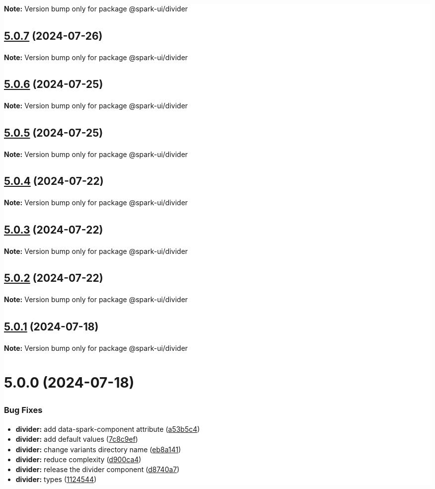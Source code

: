 **Note:** Version bump only for package @spark-ui/divider

## [5.0.7](https://github.com/adevinta/spark/compare/v5.0.6...v5.0.7) (2024-07-26)

**Note:** Version bump only for package @spark-ui/divider

## [5.0.6](https://github.com/adevinta/spark/compare/v5.0.5...v5.0.6) (2024-07-25)

**Note:** Version bump only for package @spark-ui/divider

## [5.0.5](https://github.com/adevinta/spark/compare/v5.0.4...v5.0.5) (2024-07-25)

**Note:** Version bump only for package @spark-ui/divider

## [5.0.4](https://github.com/adevinta/spark/compare/v5.0.3...v5.0.4) (2024-07-22)

**Note:** Version bump only for package @spark-ui/divider

## [5.0.3](https://github.com/adevinta/spark/compare/v5.0.2...v5.0.3) (2024-07-22)

**Note:** Version bump only for package @spark-ui/divider

## [5.0.2](https://github.com/adevinta/spark/compare/v5.0.1...v5.0.2) (2024-07-22)

**Note:** Version bump only for package @spark-ui/divider

## [5.0.1](https://github.com/adevinta/spark/compare/v5.0.0...v5.0.1) (2024-07-18)

**Note:** Version bump only for package @spark-ui/divider

# 5.0.0 (2024-07-18)

### Bug Fixes

- **divider:** add data-spark-component attribute ([a53b5c4](https://github.com/adevinta/spark/commit/a53b5c412766c8d1c7345418bea0af1743736c47))
- **divider:** add default values ([7c8c9ef](https://github.com/adevinta/spark/commit/7c8c9efd559c06955ce84f71497971ddce035b4c))
- **divider:** change variants directory name ([eb8a141](https://github.com/adevinta/spark/commit/eb8a1412539f7d52981107adfcdea80c1806d693))
- **divider:** reduce complexity ([d900ca4](https://github.com/adevinta/spark/commit/d900ca4eb80e6ec7c01cd315f8ad7004d9da79f3))
- **divider:** release the divider component ([d8740a7](https://github.com/adevinta/spark/commit/d8740a7ee2386f48f5c6682faab0e8e9d9caf5cc))
- **divider:** types ([1124544](https://github.com/adevinta/spark/commit/1124544d503783a9429db2eb909f0f0abbd40c34))
